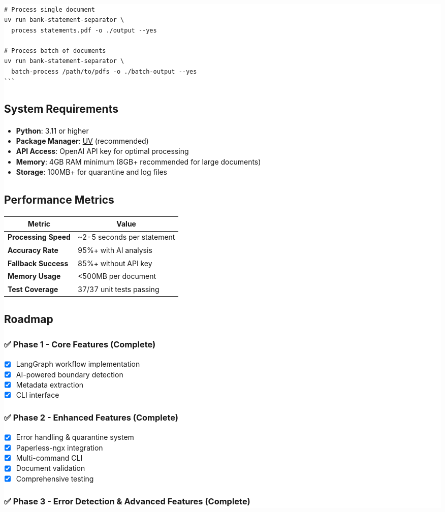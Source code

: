     # Process single document
    uv run bank-statement-separator \
      process statements.pdf -o ./output --yes

    # Process batch of documents
    uv run bank-statement-separator \
      batch-process /path/to/pdfs -o ./batch-output --yes
    ```

## System Requirements

- **Python**: 3.11 or higher
- **Package Manager**: [UV](https://docs.astral.sh/uv/) (recommended)
- **API Access**: OpenAI API key for optimal processing
- **Memory**: 4GB RAM minimum (8GB+ recommended for large documents)
- **Storage**: 100MB+ for quarantine and log files

## Performance Metrics

| Metric               | Value                      |
| -------------------- | -------------------------- |
| **Processing Speed** | ~2-5 seconds per statement |
| **Accuracy Rate**    | 95%+ with AI analysis      |
| **Fallback Success** | 85%+ without API key       |
| **Memory Usage**     | <500MB per document        |
| **Test Coverage**    | 37/37 unit tests passing   |

## Roadmap

### ✅ Phase 1 - Core Features (Complete)

- [x] LangGraph workflow implementation
- [x] AI-powered boundary detection
- [x] Metadata extraction
- [x] CLI interface

### ✅ Phase 2 - Enhanced Features (Complete)

- [x] Error handling & quarantine system
- [x] Paperless-ngx integration
- [x] Multi-command CLI
- [x] Document validation
- [x] Comprehensive testing

### ✅ Phase 3 - Error Detection & Advanced Features (Complete)
